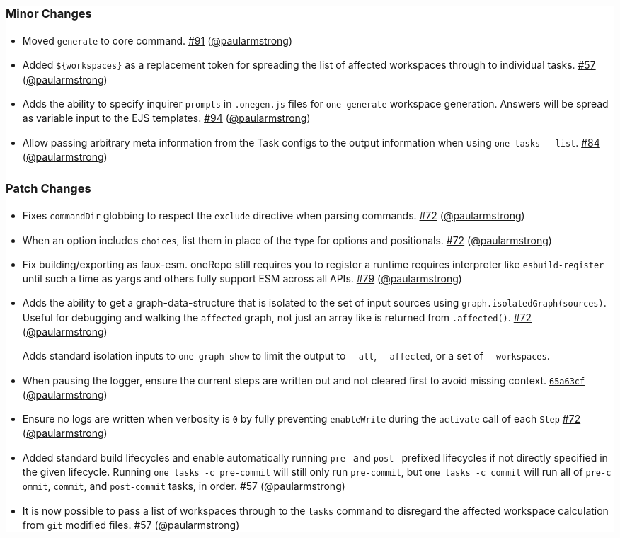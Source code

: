 ### Minor Changes

- Moved `generate` to core command. [#91](https://github.com/paularmstrong/onerepo/pull/91) ([@paularmstrong](https://github.com/paularmstrong))

- Added `${workspaces}` as a replacement token for spreading the list of affected workspaces through to individual tasks. [#57](https://github.com/paularmstrong/onerepo/pull/57) ([@paularmstrong](https://github.com/paularmstrong))

- Adds the ability to specify inquirer `prompts` in `.onegen.js` files for `one generate` workspace generation. Answers will be spread as variable input to the EJS templates. [#94](https://github.com/paularmstrong/onerepo/pull/94) ([@paularmstrong](https://github.com/paularmstrong))

- Allow passing arbitrary meta information from the Task configs to the output information when using `one tasks --list`. [#84](https://github.com/paularmstrong/onerepo/pull/84) ([@paularmstrong](https://github.com/paularmstrong))

### Patch Changes

- Fixes `commandDir` globbing to respect the `exclude` directive when parsing commands. [#72](https://github.com/paularmstrong/onerepo/pull/72) ([@paularmstrong](https://github.com/paularmstrong))

- When an option includes `choices`, list them in place of the `type` for options and positionals. [#72](https://github.com/paularmstrong/onerepo/pull/72) ([@paularmstrong](https://github.com/paularmstrong))

- Fix building/exporting as faux-esm. oneRepo still requires you to register a runtime requires interpreter like `esbuild-register` until such a time as yargs and others fully support ESM across all APIs. [#79](https://github.com/paularmstrong/onerepo/pull/79) ([@paularmstrong](https://github.com/paularmstrong))

- Adds the ability to get a graph-data-structure that is isolated to the set of input sources using `graph.isolatedGraph(sources)`. Useful for debugging and walking the `affected` graph, not just an array like is returned from `.affected()`. [#72](https://github.com/paularmstrong/onerepo/pull/72) ([@paularmstrong](https://github.com/paularmstrong))

  Adds standard isolation inputs to `one graph show` to limit the output to `--all`, `--affected`, or a set of `--workspaces`.

- When pausing the logger, ensure the current steps are written out and not cleared first to avoid missing context. [`65a63cf`](https://github.com/paularmstrong/onerepo/commit/65a63cf5783df271a569d1e62258e389c723b56b) ([@paularmstrong](https://github.com/paularmstrong))

- Ensure no logs are written when verbosity is `0` by fully preventing `enableWrite` during the `activate` call of each `Step` [#72](https://github.com/paularmstrong/onerepo/pull/72) ([@paularmstrong](https://github.com/paularmstrong))

- Added standard build lifecycles and enable automatically running `pre-` and `post-` prefixed lifecycles if not directly specified in the given lifecycle. Running `one tasks -c pre-commit` will still only run `pre-commit`, but `one tasks -c commit` will run all of `pre-commit`, `commit`, and `post-commit` tasks, in order. [#57](https://github.com/paularmstrong/onerepo/pull/57) ([@paularmstrong](https://github.com/paularmstrong))

- It is now possible to pass a list of workspaces through to the `tasks` command to disregard the affected workspace calculation from `git` modified files. [#57](https://github.com/paularmstrong/onerepo/pull/57) ([@paularmstrong](https://github.com/paularmstrong))
